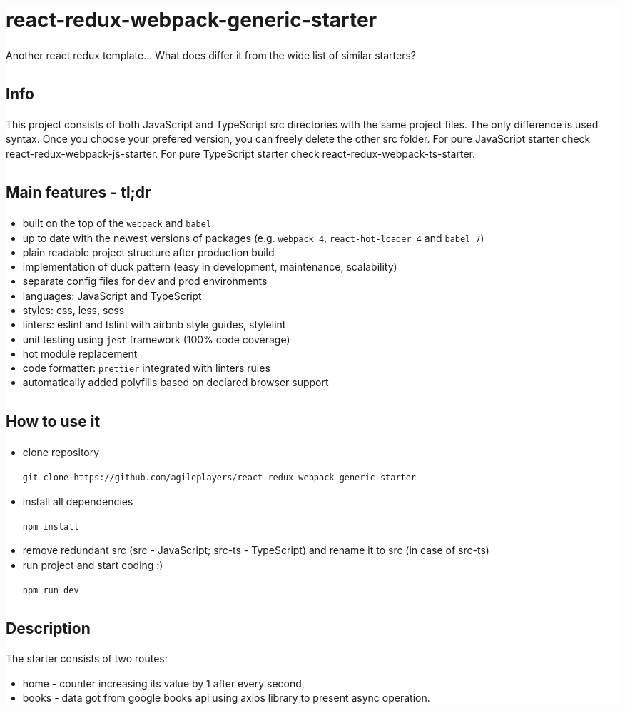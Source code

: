 
# react-redux-webpack-generic-starter

Another react redux template...
What does differ it from the wide list of similar starters?


## Info
This project consists of both JavaScript and TypeScript src directories with the same project files. The only difference is used syntax.
Once you choose your prefered version, you can freely delete the other src folder.
For pure JavaScript starter check react-redux-webpack-js-starter.
For pure TypeScript starter check react-redux-webpack-ts-starter.

## Main features - tl;dr
- built on the top of the `webpack` and `babel`
- up to date with the newest versions of packages (e.g. `webpack 4`, `react-hot-loader 4` and `babel 7`)
- plain readable project structure after production build
- implementation of duck pattern (easy in development, maintenance, scalability)
- separate config files for dev and prod environments
- languages: JavaScript and TypeScript
- styles: css, less, scss
- linters: eslint and tslint with airbnb style guides, stylelint
- unit testing using `jest` framework (100% code coverage)
- hot module replacement
- code formatter: `prettier` integrated with linters rules
- automatically added polyfills based on declared browser support

## How to use it
- clone repository
    ```
    git clone https://github.com/agileplayers/react-redux-webpack-generic-starter
    ```
- install all dependencies
    ```
    npm install
    ```
- remove redundant src (src - JavaScript; src-ts - TypeScript) and rename it to src (in case of src-ts)
- run project and start coding :)
    ```
    npm run dev 
    ```

## Description
The starter consists of two routes:

- home - counter increasing its value by 1 after every second,
- books - data got from google books api using axios library to present async operation.
